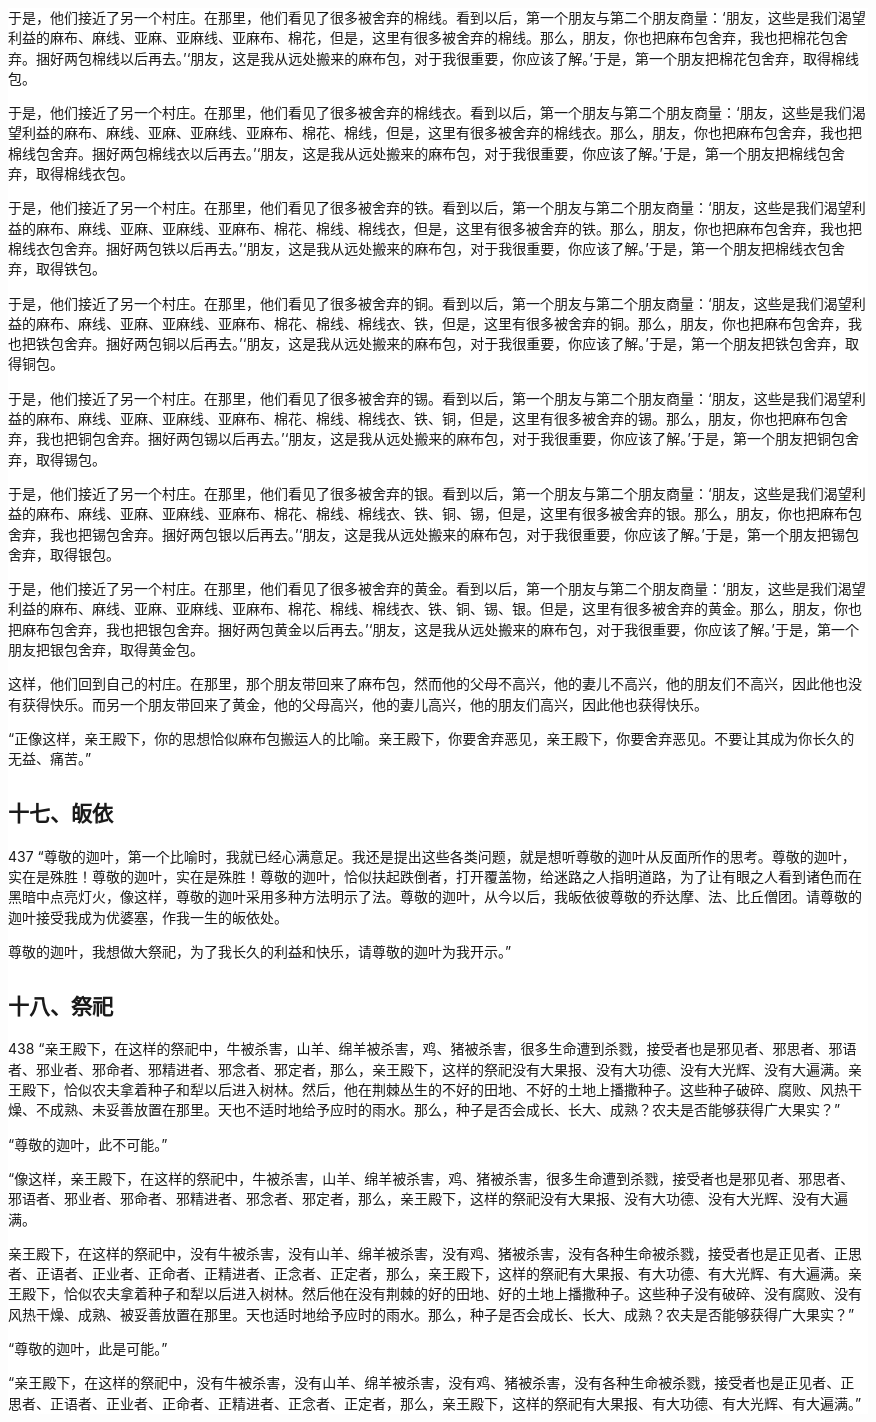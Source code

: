 于是，他们接近了另一个村庄。在那里，他们看见了很多被舍弃的棉线。看到以后，第一个朋友与第二个朋友商量：‘朋友，这些是我们渴望利益的麻布、麻线、亚麻、亚麻线、亚麻布、棉花，但是，这里有很多被舍弃的棉线。那么，朋友，你也把麻布包舍弃，我也把棉花包舍弃。捆好两包棉线以后再去。’‘朋友，这是我从远处搬来的麻布包，对于我很重要，你应该了解。’于是，第一个朋友把棉花包舍弃，取得棉线包。

于是，他们接近了另一个村庄。在那里，他们看见了很多被舍弃的棉线衣。看到以后，第一个朋友与第二个朋友商量：‘朋友，这些是我们渴望利益的麻布、麻线、亚麻、亚麻线、亚麻布、棉花、棉线，但是，这里有很多被舍弃的棉线衣。那么，朋友，你也把麻布包舍弃，我也把棉线包舍弃。捆好两包棉线衣以后再去。’‘朋友，这是我从远处搬来的麻布包，对于我很重要，你应该了解。’于是，第一个朋友把棉线包舍弃，取得棉线衣包。

于是，他们接近了另一个村庄。在那里，他们看见了很多被舍弃的铁。看到以后，第一个朋友与第二个朋友商量：‘朋友，这些是我们渴望利益的麻布、麻线、亚麻、亚麻线、亚麻布、棉花、棉线、棉线衣，但是，这里有很多被舍弃的铁。那么，朋友，你也把麻布包舍弃，我也把棉线衣包舍弃。捆好两包铁以后再去。’‘朋友，这是我从远处搬来的麻布包，对于我很重要，你应该了解。’于是，第一个朋友把棉线衣包舍弃，取得铁包。

于是，他们接近了另一个村庄。在那里，他们看见了很多被舍弃的铜。看到以后，第一个朋友与第二个朋友商量：‘朋友，这些是我们渴望利益的麻布、麻线、亚麻、亚麻线、亚麻布、棉花、棉线、棉线衣、铁，但是，这里有很多被舍弃的铜。那么，朋友，你也把麻布包舍弃，我也把铁包舍弃。捆好两包铜以后再去。’‘朋友，这是我从远处搬来的麻布包，对于我很重要，你应该了解。’于是，第一个朋友把铁包舍弃，取得铜包。

于是，他们接近了另一个村庄。在那里，他们看见了很多被舍弃的锡。看到以后，第一个朋友与第二个朋友商量：‘朋友，这些是我们渴望利益的麻布、麻线、亚麻、亚麻线、亚麻布、棉花、棉线、棉线衣、铁、铜，但是，这里有很多被舍弃的锡。那么，朋友，你也把麻布包舍弃，我也把铜包舍弃。捆好两包锡以后再去。’‘朋友，这是我从远处搬来的麻布包，对于我很重要，你应该了解。’于是，第一个朋友把铜包舍弃，取得锡包。

于是，他们接近了另一个村庄。在那里，他们看见了很多被舍弃的银。看到以后，第一个朋友与第二个朋友商量：‘朋友，这些是我们渴望利益的麻布、麻线、亚麻、亚麻线、亚麻布、棉花、棉线、棉线衣、铁、铜、锡，但是，这里有很多被舍弃的银。那么，朋友，你也把麻布包舍弃，我也把锡包舍弃。捆好两包银以后再去。’‘朋友，这是我从远处搬来的麻布包，对于我很重要，你应该了解。’于是，第一个朋友把锡包舍弃，取得银包。

于是，他们接近了另一个村庄。在那里，他们看见了很多被舍弃的黄金。看到以后，第一个朋友与第二个朋友商量：‘朋友，这些是我们渴望利益的麻布、麻线、亚麻、亚麻线、亚麻布、棉花、棉线、棉线衣、铁、铜、锡、银。但是，这里有很多被舍弃的黄金。那么，朋友，你也把麻布包舍弃，我也把银包舍弃。捆好两包黄金以后再去。’‘朋友，这是我从远处搬来的麻布包，对于我很重要，你应该了解。’于是，第一个朋友把银包舍弃，取得黄金包。

这样，他们回到自己的村庄。在那里，那个朋友带回来了麻布包，然而他的父母不高兴，他的妻儿不高兴，他的朋友们不高兴，因此他也没有获得快乐。而另一个朋友带回来了黄金，他的父母高兴，他的妻儿高兴，他的朋友们高兴，因此他也获得快乐。

“正像这样，亲王殿下，你的思想恰似麻布包搬运人的比喻。亲王殿下，你要舍弃恶见，亲王殿下，你要舍弃恶见。不要让其成为你长久的无益、痛苦。”



## 十七、皈依

437 “尊敬的迦叶，第一个比喻时，我就已经心满意足。我还是提出这些各类问题，就是想听尊敬的迦叶从反面所作的思考。尊敬的迦叶，实在是殊胜！尊敬的迦叶，实在是殊胜！尊敬的迦叶，恰似扶起跌倒者，打开覆盖物，给迷路之人指明道路，为了让有眼之人看到诸色而在黑暗中点亮灯火，像这样，尊敬的迦叶采用多种方法明示了法。尊敬的迦叶，从今以后，我皈依彼尊敬的乔达摩、法、比丘僧团。请尊敬的迦叶接受我成为优婆塞，作我一生的皈依处。

尊敬的迦叶，我想做大祭祀，为了我长久的利益和快乐，请尊敬的迦叶为我开示。”



## 十八、祭祀

438 “亲王殿下，在这样的祭祀中，牛被杀害，山羊、绵羊被杀害，鸡、猪被杀害，很多生命遭到杀戮，接受者也是邪见者、邪思者、邪语者、邪业者、邪命者、邪精进者、邪念者、邪定者，那么，亲王殿下，这样的祭祀没有大果报、没有大功德、没有大光辉、没有大遍满。亲王殿下，恰似农夫拿着种子和犁以后进入树林。然后，他在荆棘丛生的不好的田地、不好的土地上播撒种子。这些种子破碎、腐败、风热干燥、不成熟、未妥善放置在那里。天也不适时地给予应时的雨水。那么，种子是否会成长、长大、成熟？农夫是否能够获得广大果实？”

“尊敬的迦叶，此不可能。”

“像这样，亲王殿下，在这样的祭祀中，牛被杀害，山羊、绵羊被杀害，鸡、猪被杀害，很多生命遭到杀戮，接受者也是邪见者、邪思者、邪语者、邪业者、邪命者、邪精进者、邪念者、邪定者，那么，亲王殿下，这样的祭祀没有大果报、没有大功德、没有大光辉、没有大遍满。

亲王殿下，在这样的祭祀中，没有牛被杀害，没有山羊、绵羊被杀害，没有鸡、猪被杀害，没有各种生命被杀戮，接受者也是正见者、正思者、正语者、正业者、正命者、正精进者、正念者、正定者，那么，亲王殿下，这样的祭祀有大果报、有大功德、有大光辉、有大遍满。亲王殿下，恰似农夫拿着种子和犁以后进入树林。然后他在没有荆棘的好的田地、好的土地上播撒种子。这些种子没有破碎、没有腐败、没有风热干燥、成熟、被妥善放置在那里。天也适时地给予应时的雨水。那么，种子是否会成长、长大、成熟？农夫是否能够获得广大果实？”

“尊敬的迦叶，此是可能。”

“亲王殿下，在这样的祭祀中，没有牛被杀害，没有山羊、绵羊被杀害，没有鸡、猪被杀害，没有各种生命被杀戮，接受者也是正见者、正思者、正语者、正业者、正命者、正精进者、正念者、正定者，那么，亲王殿下，这样的祭祀有大果报、有大功德、有大光辉、有大遍满。”
